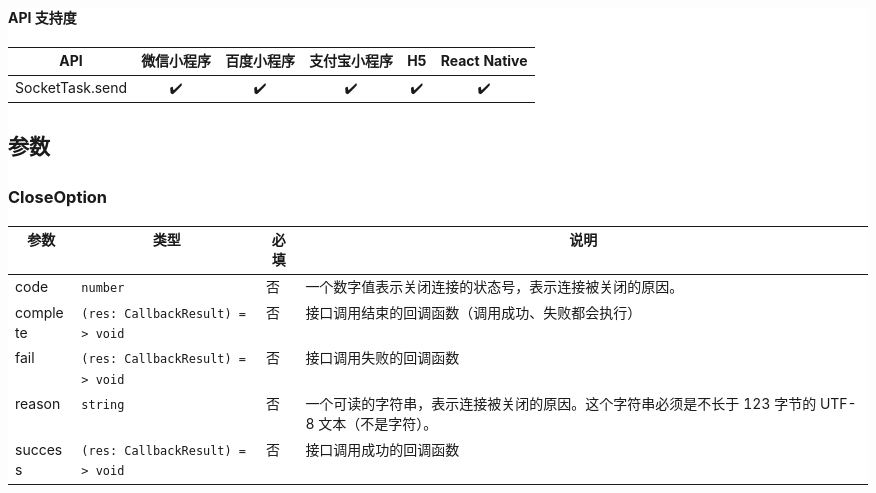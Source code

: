 #### API 支持度

|       API       | 微信小程序 | 百度小程序 | 支付宝小程序 | H5 | React Native |
|:---------------:|:-----:|:-----:|:------:|:--:|:------------:|
| SocketTask.send |  ✔️   |  ✔️   |   ✔️   | ✔️ |      ✔️      |

## 参数

### CloseOption

<table>
  <thead>
    <tr>
      <th>参数</th>
      <th>类型</th>
      <th style={{ textAlign: "center"}}>必填</th>
      <th>说明</th>
    </tr>
  </thead>
  <tbody>
    <tr>
      <td>code</td>
      <td><code>number</code></td>
      <td style={{ textAlign: "center"}}>否</td>
      <td>一个数字值表示关闭连接的状态号，表示连接被关闭的原因。</td>
    </tr>
    <tr>
      <td>complete</td>
      <td><code>(res: CallbackResult) =&gt; void</code></td>
      <td style={{ textAlign: "center"}}>否</td>
      <td>接口调用结束的回调函数（调用成功、失败都会执行）</td>
    </tr>
    <tr>
      <td>fail</td>
      <td><code>(res: CallbackResult) =&gt; void</code></td>
      <td style={{ textAlign: "center"}}>否</td>
      <td>接口调用失败的回调函数</td>
    </tr>
    <tr>
      <td>reason</td>
      <td><code>string</code></td>
      <td style={{ textAlign: "center"}}>否</td>
      <td>一个可读的字符串，表示连接被关闭的原因。这个字符串必须是不长于 123 字节的 UTF-8 文本（不是字符）。</td>
    </tr>
    <tr>
      <td>success</td>
      <td><code>(res: CallbackResult) =&gt; void</code></td>
      <td style={{ textAlign: "center"}}>否</td>
      <td>接口调用成功的回调函数</td>
    </tr>
  </tbody>
</table>
